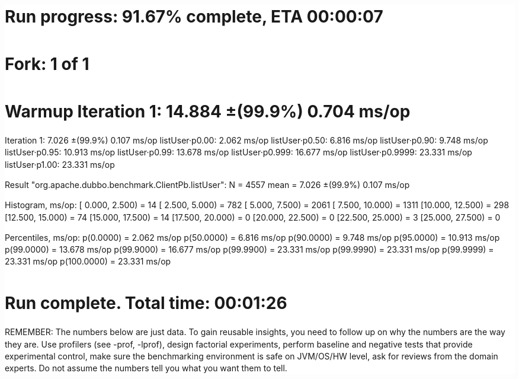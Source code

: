 # Run progress: 91.67% complete, ETA 00:00:07
# Fork: 1 of 1
# Warmup Iteration   1: 14.884 ±(99.9%) 0.704 ms/op
Iteration   1: 7.026 ±(99.9%) 0.107 ms/op
                 listUser·p0.00:   2.062 ms/op
                 listUser·p0.50:   6.816 ms/op
                 listUser·p0.90:   9.748 ms/op
                 listUser·p0.95:   10.913 ms/op
                 listUser·p0.99:   13.678 ms/op
                 listUser·p0.999:  16.677 ms/op
                 listUser·p0.9999: 23.331 ms/op
                 listUser·p1.00:   23.331 ms/op



Result "org.apache.dubbo.benchmark.ClientPb.listUser":
  N = 4557
  mean =      7.026 ±(99.9%) 0.107 ms/op

  Histogram, ms/op:
    [ 0.000,  2.500) = 14 
    [ 2.500,  5.000) = 782 
    [ 5.000,  7.500) = 2061 
    [ 7.500, 10.000) = 1311 
    [10.000, 12.500) = 298 
    [12.500, 15.000) = 74 
    [15.000, 17.500) = 14 
    [17.500, 20.000) = 0 
    [20.000, 22.500) = 0 
    [22.500, 25.000) = 3 
    [25.000, 27.500) = 0 

  Percentiles, ms/op:
      p(0.0000) =      2.062 ms/op
     p(50.0000) =      6.816 ms/op
     p(90.0000) =      9.748 ms/op
     p(95.0000) =     10.913 ms/op
     p(99.0000) =     13.678 ms/op
     p(99.9000) =     16.677 ms/op
     p(99.9900) =     23.331 ms/op
     p(99.9990) =     23.331 ms/op
     p(99.9999) =     23.331 ms/op
    p(100.0000) =     23.331 ms/op


# Run complete. Total time: 00:01:26

REMEMBER: The numbers below are just data. To gain reusable insights, you need to follow up on
why the numbers are the way they are. Use profilers (see -prof, -lprof), design factorial
experiments, perform baseline and negative tests that provide experimental control, make sure
the benchmarking environment is safe on JVM/OS/HW level, ask for reviews from the domain experts.
Do not assume the numbers tell you what you want them to tell.
